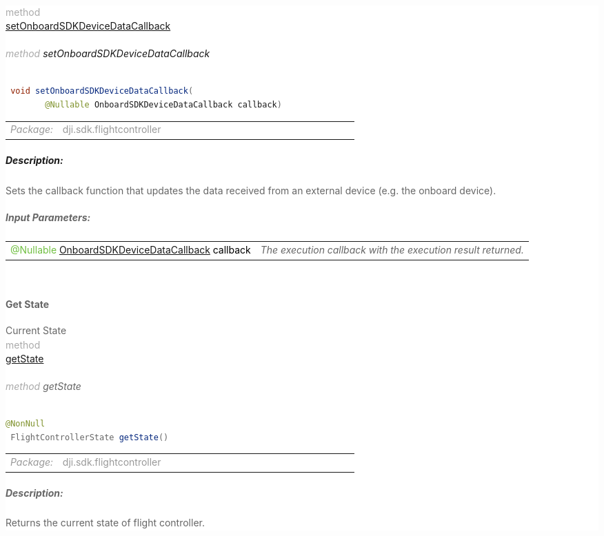 <div class="api-row" id="djiflightcontroller_setreceiveexternaldevicedatacallback"><div class="api-col left"></div><div class="api-col middle" style="color:#AAA">method</div><div class="api-col right"><a class="trigger" href="#djiflightcontroller_setreceiveexternaldevicedatacallback_inline">setOnboardSDKDeviceDataCallback</a></div></div><div class="inline-doc" id="djiflightcontroller_setreceiveexternaldevicedatacallback_inline"

><div class="article"><h6 ><font color="#AAA">method </font>setOnboardSDKDeviceDataCallback</h6></div>

~~~java
 void setOnboardSDKDeviceDataCallback(
        @Nullable OnboardSDKDeviceDataCallback callback) 
~~~

<html><table class="table-supportedby"><tr valign="top"><td width=15%><font color="#999"><i>Package:</i></td><td width=85%><font color="#999">dji.sdk.flightcontroller</td></tr></table></html>



##### Description:



<font color="#666">Sets the callback function that updates the data received from an external device (e.g. the onboard device).



##### Input Parameters:

<html><table class="table-inline-parameters"><tr valign="top"><td><font color="#70BF41">@Nullable <a href="/Components/FlightController/DJIFlightController_ReceivedDataFromExternalDeviceCallbackInterface.html#djiflightcontroller_receiveddatafromexternaldevicecallbackinterface">OnboardSDKDeviceDataCallback</a> <font color="#000">callback</td><td><font color="#666"><i>The execution callback with the execution result returned.</i></td></tr></table></html></div>

<html><p><br></p></html>

#### Get State

<div class="api-row" id="djiflightcontroller_getcurrentstate"><div class="api-col left">Current State</div><div class="api-col middle" style="color:#AAA">method</div><div class="api-col right"><a class="trigger" href="#djiflightcontroller_getcurrentstate_inline">getState</a></div></div><div class="inline-doc" id="djiflightcontroller_getcurrentstate_inline"

><div class="article"><h6 ><font color="#AAA">method </font>getState</h6></div>

~~~java
@NonNull
 FlightControllerState getState() 
~~~

<html><table class="table-supportedby"><tr valign="top"><td width=15%><font color="#999"><i>Package:</i></td><td width=85%><font color="#999">dji.sdk.flightcontroller</td></tr></table></html>



##### Description:



<font color="#666">Returns the current state of flight controller.
